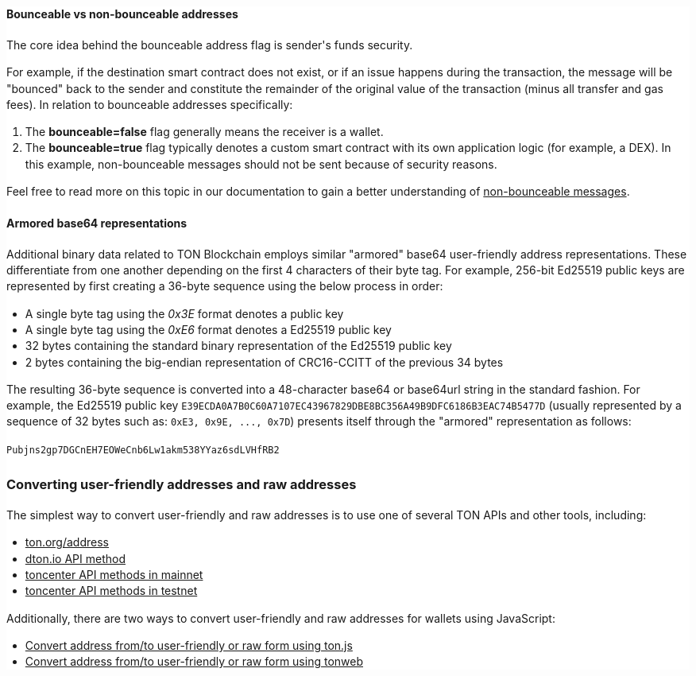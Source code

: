 #### Bounceable vs non-bounceable addresses

The core idea behind the bounceable address flag is sender's funds security.

For example, if the destination smart contract does not exist, or if an issue happens during the transaction, the message will be "bounced" back to the sender and constitute the remainder of the original value of the transaction (minus all transfer and gas fees).
In relation to bounceable addresses specifically:

1. The **bounceable=false** flag generally means the receiver is a wallet.
2. The **bounceable=true** flag typically denotes a custom smart contract with its own application logic (for example, a DEX). In this example, non-bounceable messages should not be sent because of security reasons.

Feel free to read more on this topic in our documentation to gain a better understanding of [non-bounceable messages](/v3/documentation/smart-contracts/message-management/non-bounceable-messages).

#### Armored base64 representations

Additional binary data related to TON Blockchain employs similar "armored" base64 user-friendly address representations. These differentiate from one another depending on the first 4 characters of their byte tag. For example, 256-bit Ed25519 public keys are represented by first creating a 36-byte sequence using the below process in order:

- A single byte tag using the _0x3E_ format denotes a public key
- A single byte tag using the _0xE6_ format denotes a Ed25519 public key
- 32 bytes containing the standard binary representation of the Ed25519 public key
- 2 bytes containing the big-endian representation of CRC16-CCITT of the previous 34 bytes


The resulting 36-byte sequence is converted into a 48-character base64 or base64url string in the standard fashion. For example, the Ed25519 public key `E39ECDA0A7B0C60A7107EC43967829DBE8BC356A49B9DFC6186B3EAC74B5477D` (usually represented by a sequence of 32 bytes such as:  `0xE3, 0x9E, ..., 0x7D`) presents itself through the "armored" representation as follows:

`Pubjns2gp7DGCnEH7EOWeCnb6Lw1akm538YYaz6sdLVHfRB2`


### Converting user-friendly addresses and raw addresses

The simplest way to convert user-friendly and raw addresses is to use one of several TON APIs and other tools, including:

* [ton.org/address](https://ton.org/address)
* [dton.io API method](https://dton.io/api/address/0:867ac2b47d1955de6c8e23f57994fad507ea3bcfe2a7d76ff38f29ec46729627)
* [toncenter API methods in mainnet](https://toncenter.com/api/v2/#/accounts/pack_address_packAddress_get)
* [toncenter API methods in testnet](https://testnet.toncenter.com/api/v2/#/accounts/pack_address_packAddress_get)

Additionally, there are two ways to convert user-friendly and raw addresses for wallets using JavaScript:

* [Convert address from/to user-friendly or raw form using ton.js](https://github.com/ton-org/ton-core/blob/main/src/address/Address.spec.ts)
* [Convert address from/to user-friendly or raw form using tonweb](https://github.com/toncenter/tonweb/tree/master/src/utils#address-class)
